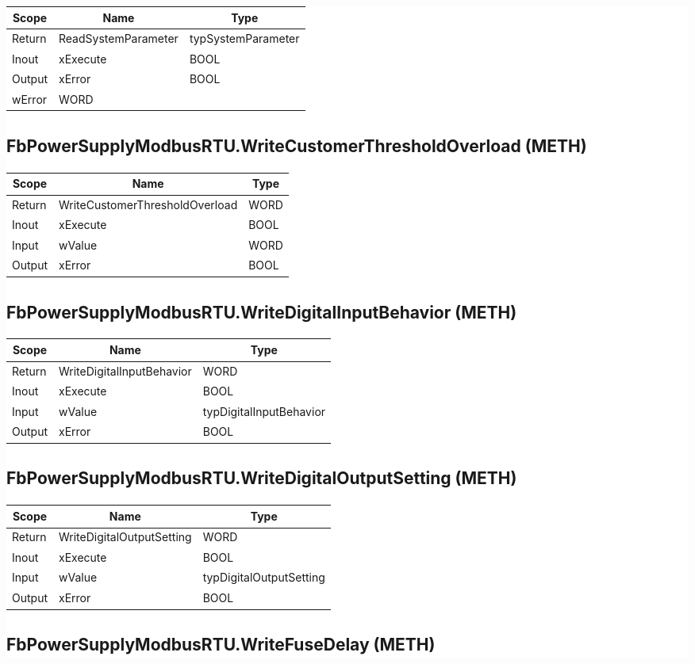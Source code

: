 
| Scope | Name | Type |
| --- | --- | --- |
| Return | ReadSystemParameter | typSystemParameter |
| Inout | xExecute | BOOL |
| Output | xError | BOOL |
| wError | WORD |

## FbPowerSupplyModbusRTU.WriteCustomerThresholdOverload (METH)


| Scope | Name | Type |
| --- | --- | --- |
| Return | WriteCustomerThresholdOverload | WORD |
| Inout | xExecute | BOOL |
| Input | wValue | WORD |
| Output | xError | BOOL |

## FbPowerSupplyModbusRTU.WriteDigitalInputBehavior (METH)


| Scope | Name | Type |
| --- | --- | --- |
| Return | WriteDigitalInputBehavior | WORD |
| Inout | xExecute | BOOL |
| Input | wValue | typDigitalInputBehavior |
| Output | xError | BOOL |

## FbPowerSupplyModbusRTU.WriteDigitalOutputSetting (METH)


| Scope | Name | Type |
| --- | --- | --- |
| Return | WriteDigitalOutputSetting | WORD |
| Inout | xExecute | BOOL |
| Input | wValue | typDigitalOutputSetting |
| Output | xError | BOOL |

## FbPowerSupplyModbusRTU.WriteFuseDelay (METH)
